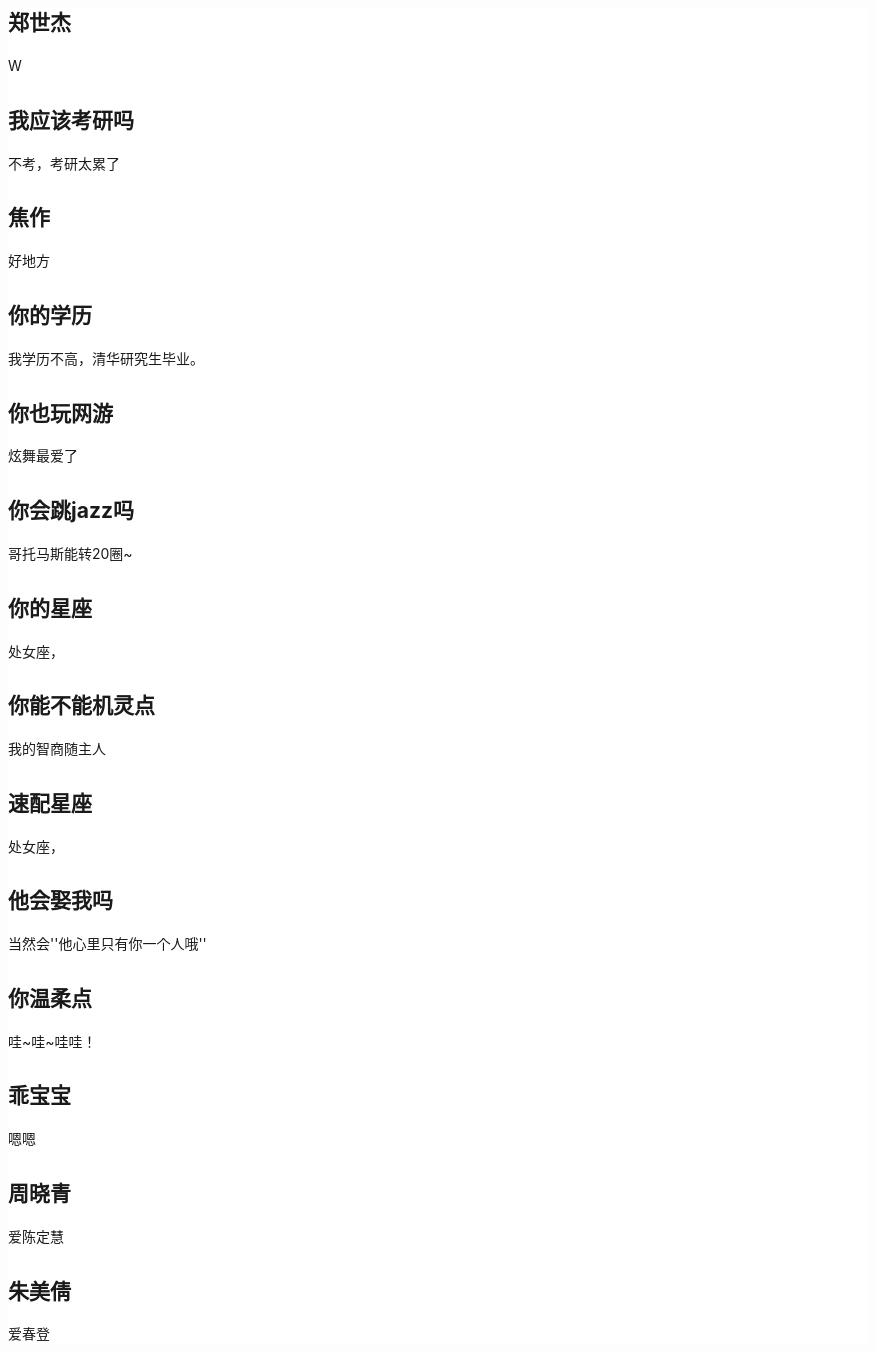 ## 郑世杰
W

## 我应该考研吗
不考，考研太累了

## 焦作
好地方

## 你的学历
我学历不高，清华研究生毕业。

## 你也玩网游
炫舞最爱了

## 你会跳jazz吗
哥托马斯能转20圈~

## 你的星座
处女座，

## 你能不能机灵点
我的智商随主人

## 速配星座
处女座，

## 他会娶我吗
当然会''他心里只有你一个人哦''

## 你温柔点
哇~哇~哇哇！

## 乖宝宝
嗯嗯

## 周晓青
爱陈定慧

## 朱美倩
爱春登
